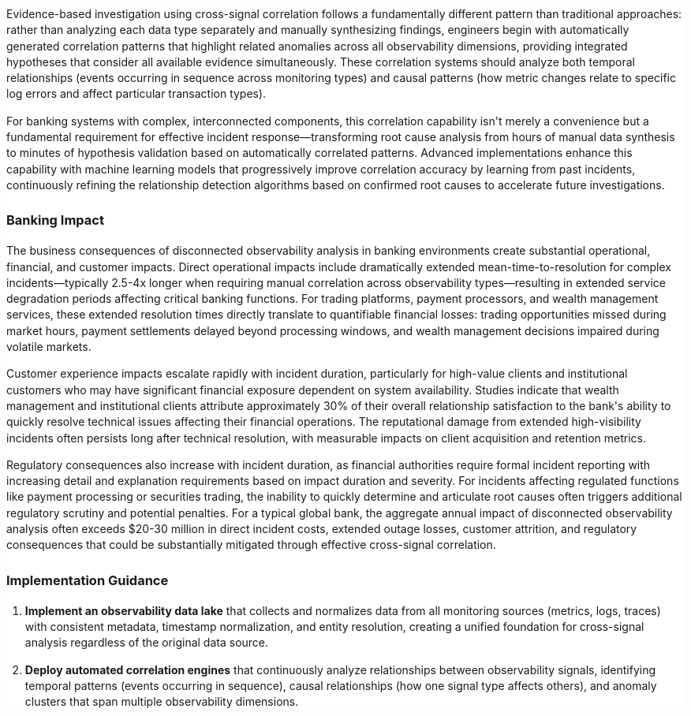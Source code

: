 Evidence-based investigation using cross-signal correlation follows a fundamentally different pattern than traditional approaches: rather than analyzing each data type separately and manually synthesizing findings, engineers begin with automatically generated correlation patterns that highlight related anomalies across all observability dimensions, providing integrated hypotheses that consider all available evidence simultaneously. These correlation systems should analyze both temporal relationships (events occurring in sequence across monitoring types) and causal patterns (how metric changes relate to specific log errors and affect particular transaction types).

For banking systems with complex, interconnected components, this correlation capability isn't merely a convenience but a fundamental requirement for effective incident response—transforming root cause analysis from hours of manual data synthesis to minutes of hypothesis validation based on automatically correlated patterns. Advanced implementations enhance this capability with machine learning models that progressively improve correlation accuracy by learning from past incidents, continuously refining the relationship detection algorithms based on confirmed root causes to accelerate future investigations.

### Banking Impact
The business consequences of disconnected observability analysis in banking environments create substantial operational, financial, and customer impacts. Direct operational impacts include dramatically extended mean-time-to-resolution for complex incidents—typically 2.5-4x longer when requiring manual correlation across observability types—resulting in extended service degradation periods affecting critical banking functions. For trading platforms, payment processors, and wealth management services, these extended resolution times directly translate to quantifiable financial losses: trading opportunities missed during market hours, payment settlements delayed beyond processing windows, and wealth management decisions impaired during volatile markets.

Customer experience impacts escalate rapidly with incident duration, particularly for high-value clients and institutional customers who may have significant financial exposure dependent on system availability. Studies indicate that wealth management and institutional clients attribute approximately 30% of their overall relationship satisfaction to the bank's ability to quickly resolve technical issues affecting their financial operations. The reputational damage from extended high-visibility incidents often persists long after technical resolution, with measurable impacts on client acquisition and retention metrics.

Regulatory consequences also increase with incident duration, as financial authorities require formal incident reporting with increasing detail and explanation requirements based on impact duration and severity. For incidents affecting regulated functions like payment processing or securities trading, the inability to quickly determine and articulate root causes often triggers additional regulatory scrutiny and potential penalties. For a typical global bank, the aggregate annual impact of disconnected observability analysis often exceeds $20-30 million in direct incident costs, extended outage losses, customer attrition, and regulatory consequences that could be substantially mitigated through effective cross-signal correlation.

### Implementation Guidance
1. **Implement an observability data lake** that collects and normalizes data from all monitoring sources (metrics, logs, traces) with consistent metadata, timestamp normalization, and entity resolution, creating a unified foundation for cross-signal analysis regardless of the original data source.

2. **Deploy automated correlation engines** that continuously analyze relationships between observability signals, identifying temporal patterns (events occurring in sequence), causal relationships (how one signal type affects others), and anomaly clusters that span multiple observability dimensions.
